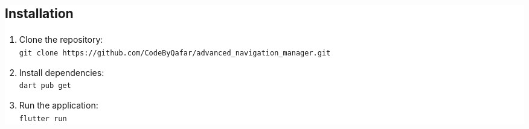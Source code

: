 ## Installation

1. Clone the repository:  
   `git clone https://github.com/CodeByQafar/advanced_navigation_manager.git`

2. Install dependencies:  
   `dart pub get`

3. Run the application:  
   `flutter run`





